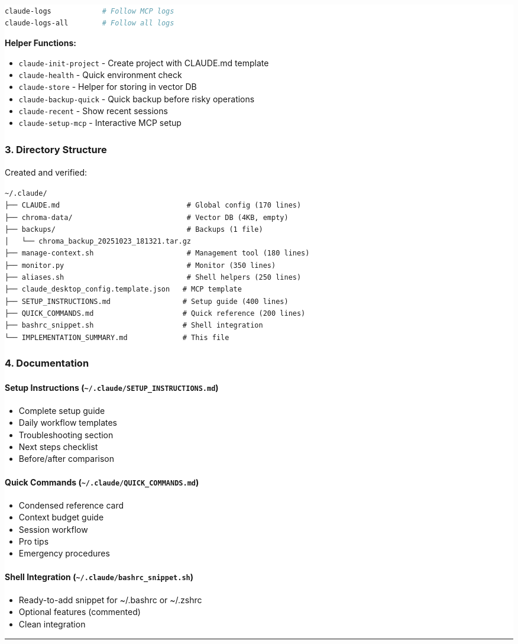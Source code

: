 ```bash
claude-logs            # Follow MCP logs
claude-logs-all        # Follow all logs
```

**Helper Functions:**
- `claude-init-project` - Create project with CLAUDE.md template
- `claude-health` - Quick environment check
- `claude-store` - Helper for storing in vector DB
- `claude-backup-quick` - Quick backup before risky operations
- `claude-recent` - Show recent sessions
- `claude-setup-mcp` - Interactive MCP setup

### 3. Directory Structure

Created and verified:
```
~/.claude/
├── CLAUDE.md                              # Global config (170 lines)
├── chroma-data/                           # Vector DB (4KB, empty)
├── backups/                               # Backups (1 file)
│   └── chroma_backup_20251023_181321.tar.gz
├── manage-context.sh                      # Management tool (180 lines)
├── monitor.py                             # Monitor (350 lines)
├── aliases.sh                             # Shell helpers (250 lines)
├── claude_desktop_config.template.json   # MCP template
├── SETUP_INSTRUCTIONS.md                 # Setup guide (400 lines)
├── QUICK_COMMANDS.md                     # Quick reference (200 lines)
├── bashrc_snippet.sh                     # Shell integration
└── IMPLEMENTATION_SUMMARY.md             # This file
```

### 4. Documentation

#### **Setup Instructions** (`~/.claude/SETUP_INSTRUCTIONS.md`)
- Complete setup guide
- Daily workflow templates
- Troubleshooting section
- Next steps checklist
- Before/after comparison

#### **Quick Commands** (`~/.claude/QUICK_COMMANDS.md`)
- Condensed reference card
- Context budget guide
- Session workflow
- Pro tips
- Emergency procedures

#### **Shell Integration** (`~/.claude/bashrc_snippet.sh`)
- Ready-to-add snippet for ~/.bashrc or ~/.zshrc
- Optional features (commented)
- Clean integration

---